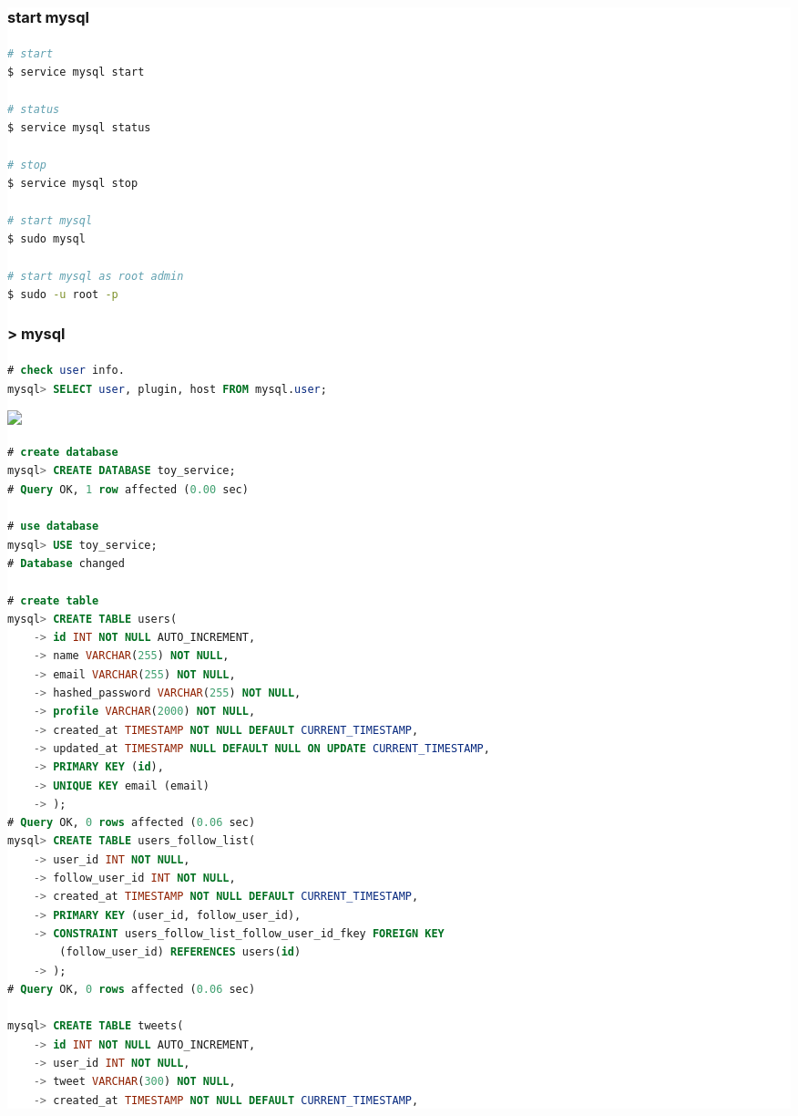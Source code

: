 ### start mysql

```bash
# start
$ service mysql start

# status
$ service mysql status

# stop
$ service mysql stop

# start mysql
$ sudo mysql

# start mysql as root admin
$ sudo -u root -p
```

### > mysql

```sql
# check user info.
mysql> SELECT user, plugin, host FROM mysql.user;
```

![](https://user-images.githubusercontent.com/59910975/111102648-f3152980-858f-11eb-9c0b-03e7a7cac8d2.png)

```sql
# create database
mysql> CREATE DATABASE toy_service;
# Query OK, 1 row affected (0.00 sec)

# use database
mysql> USE toy_service;
# Database changed

# create table
mysql> CREATE TABLE users(
    -> id INT NOT NULL AUTO_INCREMENT, 
    -> name VARCHAR(255) NOT NULL, 
    -> email VARCHAR(255) NOT NULL,
    -> hashed_password VARCHAR(255) NOT NULL,
    -> profile VARCHAR(2000) NOT NULL,
    -> created_at TIMESTAMP NOT NULL DEFAULT CURRENT_TIMESTAMP, 
    -> updated_at TIMESTAMP NULL DEFAULT NULL ON UPDATE CURRENT_TIMESTAMP,
    -> PRIMARY KEY (id),
    -> UNIQUE KEY email (email)
    -> );
# Query OK, 0 rows affected (0.06 sec)
mysql> CREATE TABLE users_follow_list(
    -> user_id INT NOT NULL,
    -> follow_user_id INT NOT NULL,
    -> created_at TIMESTAMP NOT NULL DEFAULT CURRENT_TIMESTAMP,
    -> PRIMARY KEY (user_id, follow_user_id),
    -> CONSTRAINT users_follow_list_follow_user_id_fkey FOREIGN KEY 
        (follow_user_id) REFERENCES users(id)
    -> );
# Query OK, 0 rows affected (0.06 sec)

mysql> CREATE TABLE tweets(
    -> id INT NOT NULL AUTO_INCREMENT,
    -> user_id INT NOT NULL,
    -> tweet VARCHAR(300) NOT NULL,
    -> created_at TIMESTAMP NOT NULL DEFAULT CURRENT_TIMESTAMP,
```